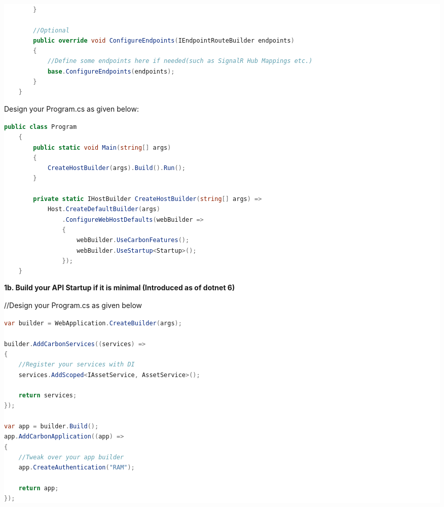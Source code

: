 ```csharp
        }

        //Optional
        public override void ConfigureEndpoints(IEndpointRouteBuilder endpoints)
        {
            //Define some endpoints here if needed(such as SignalR Hub Mappings etc.)
            base.ConfigureEndpoints(endpoints);
        }
    }

```

Design your Program.cs as given below:
```csharp
public class Program
    {
        public static void Main(string[] args)
        {
            CreateHostBuilder(args).Build().Run();
        }

        private static IHostBuilder CreateHostBuilder(string[] args) =>
            Host.CreateDefaultBuilder(args)
                .ConfigureWebHostDefaults(webBuilder =>
                {
                    webBuilder.UseCarbonFeatures();
                    webBuilder.UseStartup<Startup>();
                });
    }
```

**1b. Build your API Startup if it is minimal (Introduced as of dotnet 6)**

//Design your Program.cs as given below
```csharp
var builder = WebApplication.CreateBuilder(args);

builder.AddCarbonServices((services) => 
{          
    //Register your services with DI
    services.AddScoped<IAssetService, AssetService>();

    return services;
});

var app = builder.Build();
app.AddCarbonApplication((app) =>
{            
    //Tweak over your app builder
    app.CreateAuthentication("RAM");

    return app;
});
```
